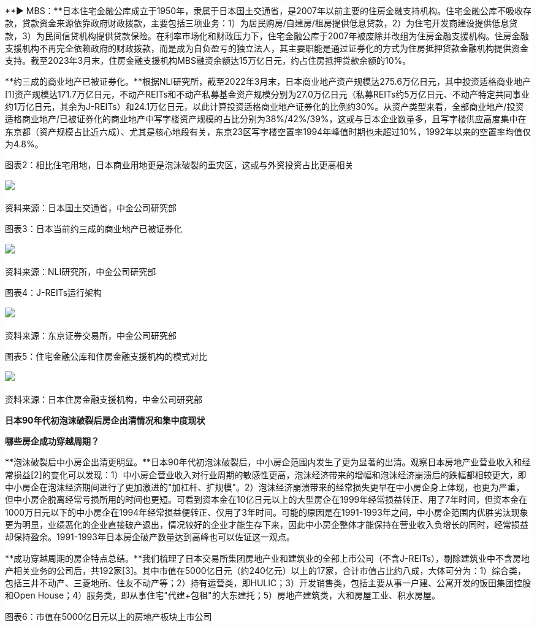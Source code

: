 **► MBS：**日本住宅金融公库成立于1950年，隶属于日本国土交通省，是2007年以前主要的住房金融支持机构。住宅金融公库不吸收存款，贷款资金来源依靠政府财政拨款，主要包括三项业务：1）为居民购房/自建房/租房提供低息贷款，2）为住宅开发商建设提供低息贷款，3）为民间信贷机构提供贷款保险。在利率市场化和财政压力下，住宅金融公库于2007年被废除并改组为住房金融支援机构。住房金融支援机构不再完全依赖政府的财政拨款，而是成为自负盈亏的独立法人，其主要职能是通过证券化的方式为住房抵押贷款金融机构提供资金支持。截至2023年3月末，住房金融支援机构MBS融资余额达15万亿日元，约占住房抵押贷款余额的10%。

**约三成的商业地产已被证券化。**根据NLI研究所，截至2022年3月末，日本商业地产资产规模达275.6万亿日元，其中投资适格商业地产\[1\]资产规模达171.7万亿日元，不动产REITs和不动产私募基金资产规模分别为27.0万亿日元（私募REITs约5万亿日元、不动产特定共同事业约1万亿日元，其余为J-REITs）和24.1万亿日元，以此计算投资适格商业地产证券化的比例约30%。从资产类型来看，全部商业地产/投资适格商业地产/已被证券化的商业地产中写字楼资产规模的占比分别为38%/42%/39%，这或与日本企业数量多，且写字楼供应高度集中在东京都（资产规模占比近六成）、尤其是核心地段有关，东京23区写字楼空置率1994年峰值时期也未超过10%，1992年以来的空置率均值仅为4.8%。


图表2：相比住宅用地，日本商业用地更是泡沫破裂的重灾区，这或与外资投资占比更高相关


![](https://cubox.pro/c/filters:no_upscale()?imageUrl=https%3A%2F%2Fmmbiz.qpic.cn%2Fsz_mmbiz_png%2FfzHRVN3sYsicIAP461iaMicUic2vIO5WGHUAOqDQllHQEC1Rv9FDv1CH6axptsnm7ftvF0VhnWVKrXibAIBS8lajuvw%2F640%3Fwx_fmt%3Dpng%26from%3Dappmsg)


资料来源：日本国土交通省，中金公司研究部


图表3：日本当前约三成的商业地产已被证券化


![](https://cubox.pro/c/filters:no_upscale()?imageUrl=https%3A%2F%2Fmmbiz.qpic.cn%2Fsz_mmbiz_png%2FfzHRVN3sYsicIAP461iaMicUic2vIO5WGHUAdibW4xHlx70WQPly97r0PFN932ny3wT2KvZadqCDoaWZ6gR2icSdgiafA%2F640%3Fwx_fmt%3Dpng%26from%3Dappmsg)


资料来源：NLI研究所，中金公司研究部


图表4：J-REITs运行架构


![](https://cubox.pro/c/filters:no_upscale()?imageUrl=https%3A%2F%2Fmmbiz.qpic.cn%2Fsz_mmbiz_png%2FfzHRVN3sYsicIAP461iaMicUic2vIO5WGHUARX1wiaqppX8A0JibPWmicibkMvTWYWngRnRU9ggibBibyVia6js9qLHmHxIWQ%2F640%3Fwx_fmt%3Dpng%26from%3Dappmsg)


资料来源：东京证券交易所，中金公司研究部


图表5：住宅金融公库和住房金融支援机构的模式对比


![](https://cubox.pro/c/filters:no_upscale()?imageUrl=https%3A%2F%2Fmmbiz.qpic.cn%2Fsz_mmbiz_png%2FfzHRVN3sYsicIAP461iaMicUic2vIO5WGHUAqHxqwe26oQ8AfeNSTGwI3ZXpic5xric8x4sVwlo5ET2pOdOvEKSzM8cw%2F640%3Fwx_fmt%3Dpng%26from%3Dappmsg)


资料来源：日本住房金融支援机构，中金公司研究部


**日本90年代初泡沫破裂后房企出清情况和集中度现状**


**哪些房企成功穿越周期？**

**泡沫破裂后中小房企出清更明显。**日本90年代初泡沫破裂后，中小房企范围内发生了更为显著的出清。观察日本房地产业营业收入和经常损益\[2\]的变化可以发现：1）中小房企营业收入对行业周期的敏感性更高，泡沫经济带来的增幅和泡沫经济崩溃后的跌幅都相较更大，即中小房企在泡沫经济期间进行了更加激进的"加杠杆、扩规模"。2）泡沫经济崩溃带来的经常损失更早在中小房企身上体现，也更为严重，但中小房企脱离经常亏损所用的时间也更短。可看到资本金在10亿日元以上的大型房企在1999年经常损益转正、用了7年时间，但资本金在1000万日元以下的中小房企在1994年经常损益便转正、仅用了3年时间。可能的原因是在1991-1993年之间，中小房企范围内优胜劣汰现象更为明显，业绩恶化的企业直接破产退出，情况较好的企业才能生存下来，因此中小房企整体才能保持在营业收入负增长的同时，经常损益却保持盈余。1991-1993年日本房企破产数量达到高峰也可以佐证这一观点。

**成功穿越周期的房企特点总结。**我们梳理了日本交易所集团房地产业和建筑业的全部上市公司（不含J-REITs），剔除建筑业中不含房地产相关业务的公司后，共192家\[3\]。其中市值在5000亿日元（约240亿元）以上的17家，合计市值占比约八成，大体可分为：1）综合类，包括三井不动产、三菱地所、住友不动产等；2）持有运营类，即HULIC；3）开发销售类，包括主要从事一户建、公寓开发的饭田集团控股和Open House；4）服务类，即从事住宅"代建+包租"的大东建托；5）房地产建筑类，大和房屋工业、积水房屋。


图表6：市值在5000亿日元以上的房地产板块上市公司
